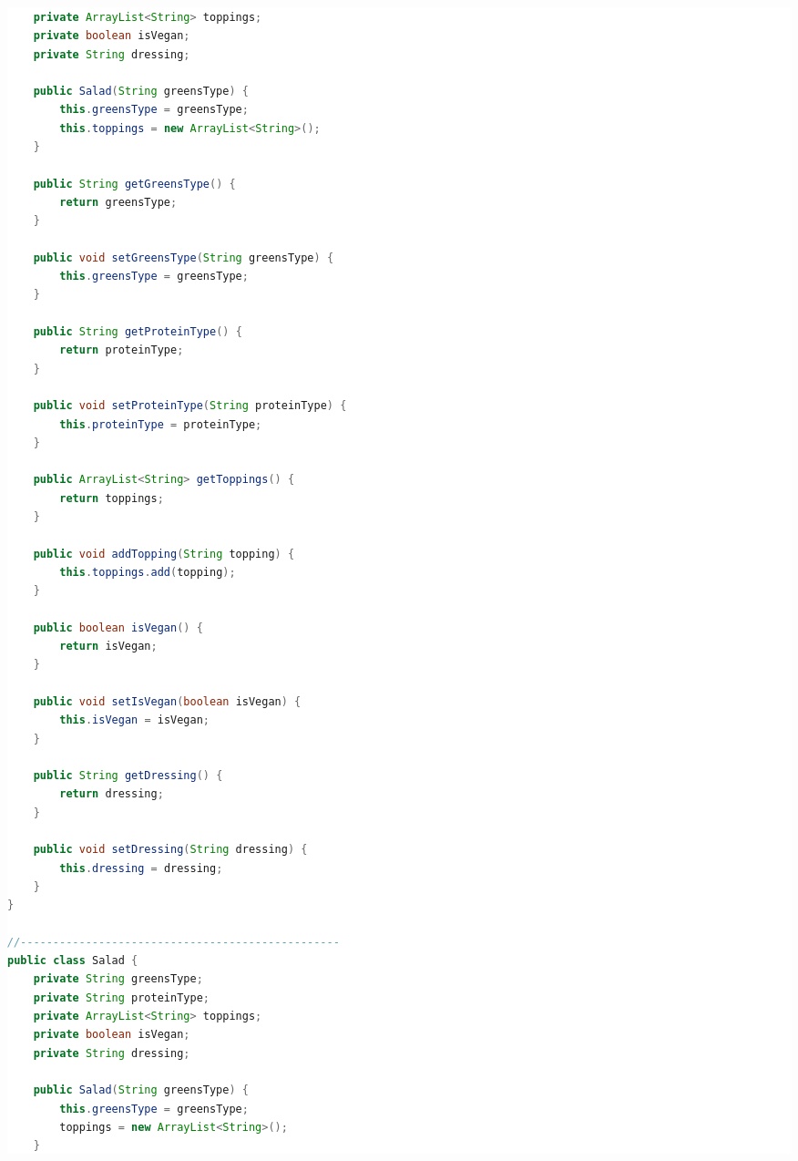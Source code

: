 ```java
    private ArrayList<String> toppings;
    private boolean isVegan;
    private String dressing;

    public Salad(String greensType) {
        this.greensType = greensType;
        this.toppings = new ArrayList<String>();
    }

    public String getGreensType() {
        return greensType;
    }

    public void setGreensType(String greensType) {
        this.greensType = greensType;
    }

    public String getProteinType() {
        return proteinType;
    }

    public void setProteinType(String proteinType) {
        this.proteinType = proteinType;
    }

    public ArrayList<String> getToppings() {
        return toppings;
    }

    public void addTopping(String topping) {
        this.toppings.add(topping);
    }

    public boolean isVegan() {
        return isVegan;
    }

    public void setIsVegan(boolean isVegan) {
        this.isVegan = isVegan;
    }

    public String getDressing() {
        return dressing;
    }

    public void setDressing(String dressing) {
        this.dressing = dressing;
    }
}

//-------------------------------------------------
public class Salad {
    private String greensType;
    private String proteinType;
    private ArrayList<String> toppings;
    private boolean isVegan;
    private String dressing;

    public Salad(String greensType) {
        this.greensType = greensType;
        toppings = new ArrayList<String>();
    }

```